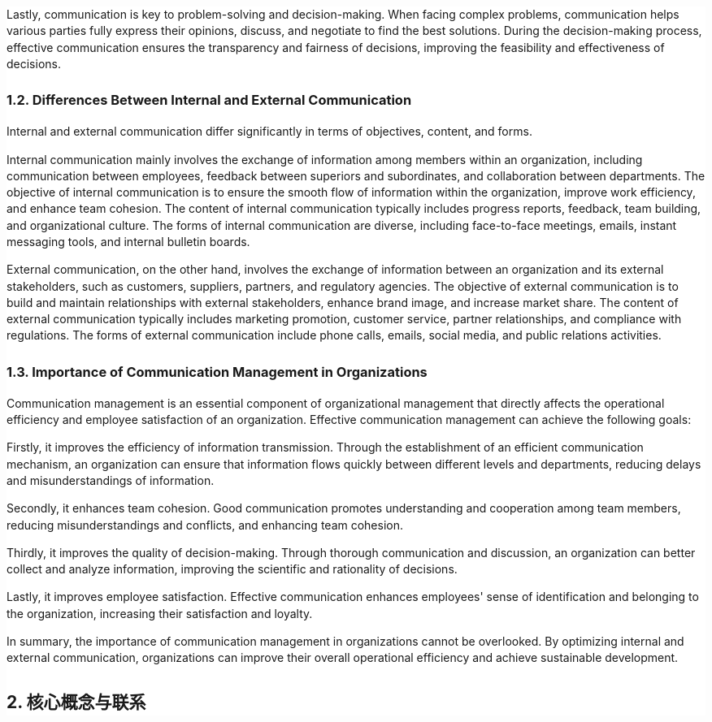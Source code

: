Lastly, communication is key to problem-solving and decision-making. When facing complex problems, communication helps various parties fully express their opinions, discuss, and negotiate to find the best solutions. During the decision-making process, effective communication ensures the transparency and fairness of decisions, improving the feasibility and effectiveness of decisions.

### 1.2. Differences Between Internal and External Communication

Internal and external communication differ significantly in terms of objectives, content, and forms.

Internal communication mainly involves the exchange of information among members within an organization, including communication between employees, feedback between superiors and subordinates, and collaboration between departments. The objective of internal communication is to ensure the smooth flow of information within the organization, improve work efficiency, and enhance team cohesion. The content of internal communication typically includes progress reports, feedback, team building, and organizational culture. The forms of internal communication are diverse, including face-to-face meetings, emails, instant messaging tools, and internal bulletin boards.

External communication, on the other hand, involves the exchange of information between an organization and its external stakeholders, such as customers, suppliers, partners, and regulatory agencies. The objective of external communication is to build and maintain relationships with external stakeholders, enhance brand image, and increase market share. The content of external communication typically includes marketing promotion, customer service, partner relationships, and compliance with regulations. The forms of external communication include phone calls, emails, social media, and public relations activities.

### 1.3. Importance of Communication Management in Organizations

Communication management is an essential component of organizational management that directly affects the operational efficiency and employee satisfaction of an organization. Effective communication management can achieve the following goals:

Firstly, it improves the efficiency of information transmission. Through the establishment of an efficient communication mechanism, an organization can ensure that information flows quickly between different levels and departments, reducing delays and misunderstandings of information.

Secondly, it enhances team cohesion. Good communication promotes understanding and cooperation among team members, reducing misunderstandings and conflicts, and enhancing team cohesion.

Thirdly, it improves the quality of decision-making. Through thorough communication and discussion, an organization can better collect and analyze information, improving the scientific and rationality of decisions.

Lastly, it improves employee satisfaction. Effective communication enhances employees' sense of identification and belonging to the organization, increasing their satisfaction and loyalty.

In summary, the importance of communication management in organizations cannot be overlooked. By optimizing internal and external communication, organizations can improve their overall operational efficiency and achieve sustainable development.

## 2. 核心概念与联系
